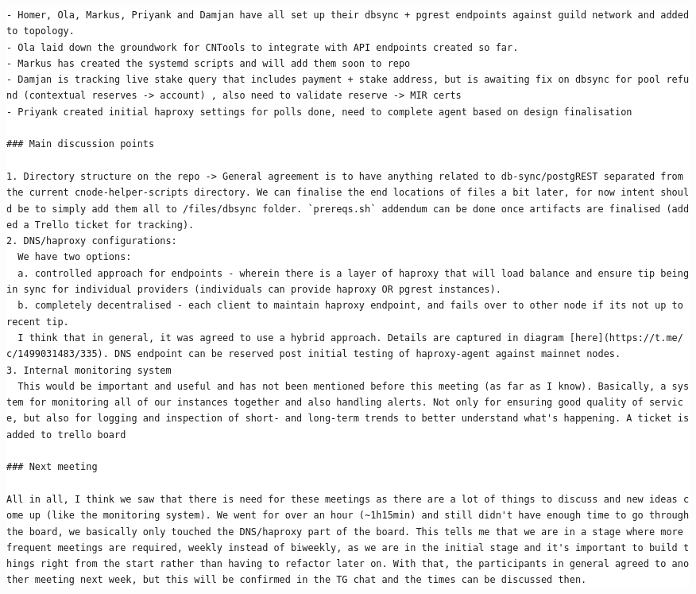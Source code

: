     - Homer, Ola, Markus, Priyank and Damjan have all set up their dbsync + pgrest endpoints against guild network and added to topology.
    - Ola laid down the groundwork for CNTools to integrate with API endpoints created so far.
    - Markus has created the systemd scripts and will add them soon to repo
    - Damjan is tracking live stake query that includes payment + stake address, but is awaiting fix on dbsync for pool refund (contextual reserves -> account) , also need to validate reserve -> MIR certs
    - Priyank created initial haproxy settings for polls done, need to complete agent based on design finalisation

    ### Main discussion points

    1. Directory structure on the repo -> General agreement is to have anything related to db-sync/postgREST separated from the current cnode-helper-scripts directory. We can finalise the end locations of files a bit later, for now intent should be to simply add them all to /files/dbsync folder. `prereqs.sh` addendum can be done once artifacts are finalised (added a Trello ticket for tracking).
    2. DNS/haproxy configurations:
      We have two options:
      a. controlled approach for endpoints - wherein there is a layer of haproxy that will load balance and ensure tip being in sync for individual providers (individuals can provide haproxy OR pgrest instances).
      b. completely decentralised - each client to maintain haproxy endpoint, and fails over to other node if its not up to recent tip.
      I think that in general, it was agreed to use a hybrid approach. Details are captured in diagram [here](https://t.me/c/1499031483/335). DNS endpoint can be reserved post initial testing of haproxy-agent against mainnet nodes.
    3. Internal monitoring system
      This would be important and useful and has not been mentioned before this meeting (as far as I know). Basically, a system for monitoring all of our instances together and also handling alerts. Not only for ensuring good quality of service, but also for logging and inspection of short- and long-term trends to better understand what's happening. A ticket is added to trello board

    ### Next meeting

    All in all, I think we saw that there is need for these meetings as there are a lot of things to discuss and new ideas come up (like the monitoring system). We went for over an hour (~1h15min) and still didn't have enough time to go through the board, we basically only touched the DNS/haproxy part of the board. This tells me that we are in a stage where more frequent meetings are required, weekly instead of biweekly, as we are in the initial stage and it's important to build things right from the start rather than having to refactor later on. With that, the participants in general agreed to another meeting next week, but this will be confirmed in the TG chat and the times can be discussed then.
